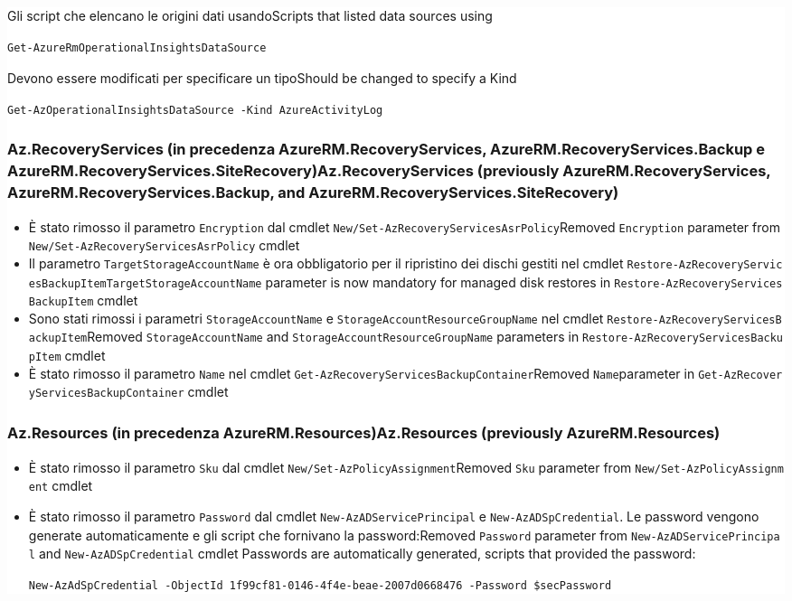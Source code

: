   <span data-ttu-id="37a28-270">Gli script che elencano le origini dati usando</span><span class="sxs-lookup"><span data-stu-id="37a28-270">Scripts that listed data sources using</span></span>
  ```azurepowershell-interactive
  Get-AzureRmOperationalInsightsDataSource
  ```

  <span data-ttu-id="37a28-271">Devono essere modificati per specificare un tipo</span><span class="sxs-lookup"><span data-stu-id="37a28-271">Should be changed to specify a Kind</span></span>
  ```azurepowershell-interactive
  Get-AzOperationalInsightsDataSource -Kind AzureActivityLog
  ```

### <a name="azrecoveryservices-previously-azurermrecoveryservices-azurermrecoveryservicesbackup-and-azurermrecoveryservicessiterecovery"></a><span data-ttu-id="37a28-272">Az.RecoveryServices (in precedenza AzureRM.RecoveryServices, AzureRM.RecoveryServices.Backup e AzureRM.RecoveryServices.SiteRecovery)</span><span class="sxs-lookup"><span data-stu-id="37a28-272">Az.RecoveryServices (previously AzureRM.RecoveryServices, AzureRM.RecoveryServices.Backup, and AzureRM.RecoveryServices.SiteRecovery)</span></span>

- <span data-ttu-id="37a28-273">È stato rimosso il parametro `Encryption` dal cmdlet `New/Set-AzRecoveryServicesAsrPolicy`</span><span class="sxs-lookup"><span data-stu-id="37a28-273">Removed `Encryption` parameter from `New/Set-AzRecoveryServicesAsrPolicy` cmdlet</span></span>
- <span data-ttu-id="37a28-274">Il parametro `TargetStorageAccountName` è ora obbligatorio per il ripristino dei dischi gestiti nel cmdlet `Restore-AzRecoveryServicesBackupItem`</span><span class="sxs-lookup"><span data-stu-id="37a28-274">`TargetStorageAccountName` parameter is now mandatory for managed disk restores in `Restore-AzRecoveryServicesBackupItem` cmdlet</span></span>
- <span data-ttu-id="37a28-275">Sono stati rimossi i parametri `StorageAccountName` e `StorageAccountResourceGroupName` nel cmdlet `Restore-AzRecoveryServicesBackupItem`</span><span class="sxs-lookup"><span data-stu-id="37a28-275">Removed `StorageAccountName` and `StorageAccountResourceGroupName` parameters in `Restore-AzRecoveryServicesBackupItem` cmdlet</span></span>
- <span data-ttu-id="37a28-276">È stato rimosso il parametro `Name` nel cmdlet `Get-AzRecoveryServicesBackupContainer`</span><span class="sxs-lookup"><span data-stu-id="37a28-276">Removed `Name`parameter in `Get-AzRecoveryServicesBackupContainer` cmdlet</span></span>

### <a name="azresources-previously-azurermresources"></a><span data-ttu-id="37a28-277">Az.Resources (in precedenza AzureRM.Resources)</span><span class="sxs-lookup"><span data-stu-id="37a28-277">Az.Resources (previously AzureRM.Resources)</span></span>

- <span data-ttu-id="37a28-278">È stato rimosso il parametro `Sku` dal cmdlet `New/Set-AzPolicyAssignment`</span><span class="sxs-lookup"><span data-stu-id="37a28-278">Removed `Sku` parameter from `New/Set-AzPolicyAssignment` cmdlet</span></span>
- <span data-ttu-id="37a28-279">È stato rimosso il parametro `Password` dal cmdlet `New-AzADServicePrincipal` e `New-AzADSpCredential`. Le password vengono generate automaticamente e gli script che fornivano la password:</span><span class="sxs-lookup"><span data-stu-id="37a28-279">Removed `Password` parameter from `New-AzADServicePrincipal` and `New-AzADSpCredential` cmdlet Passwords are automatically generated, scripts that provided the password:</span></span>

  ```azurepowershell-interactive
  New-AzAdSpCredential -ObjectId 1f99cf81-0146-4f4e-beae-2007d0668476 -Password $secPassword
  ```
